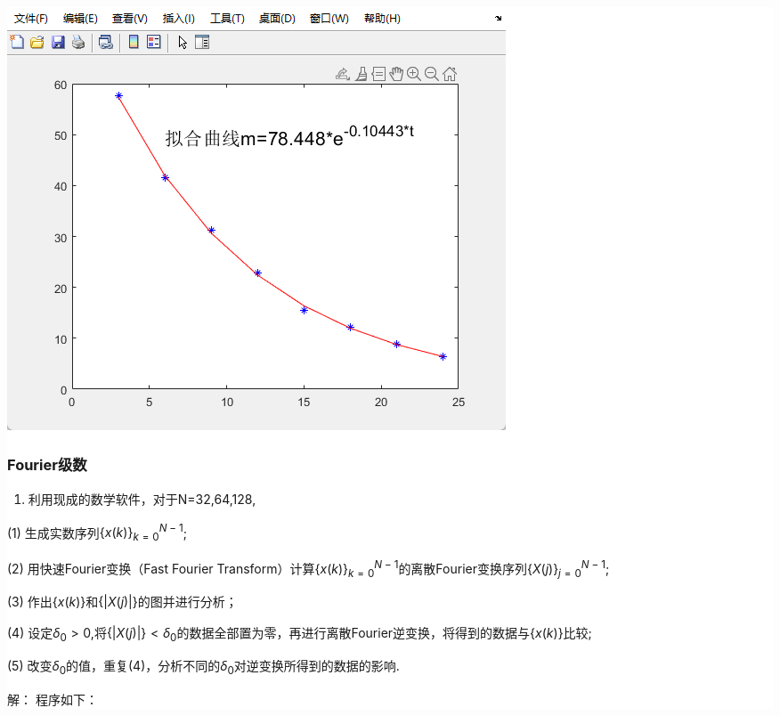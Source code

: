 ![](./12.6.5.png)


### Fourier级数

1. 利用现成的数学软件，对于N=32,64,128,

(1) 生成实数序列$\{x(k)\}_{k=0}^{N-1}$;

(2) 用快速Fourier变换（Fast Fourier Transform）计算$\{x(k)\}_{k=0}^{N-1}$的离散Fourier变换序列$\{X(j)\}_{j=0}^{N-1}$;

(3) 作出$\{x(k)\}$和$\{|X(j)|\}$的图并进行分析；

(4) 设定$\delta_0>0$,将$\{|X(j)|\}<\delta_0$的数据全部置为零，再进行离散Fourier逆变换，将得到的数据与$\{x(k)\}$比较;

(5) 改变$\delta_0$的值，重复(4)，分析不同的$\delta_0$对逆变换所得到的数据的影响.

解：
程序如下：